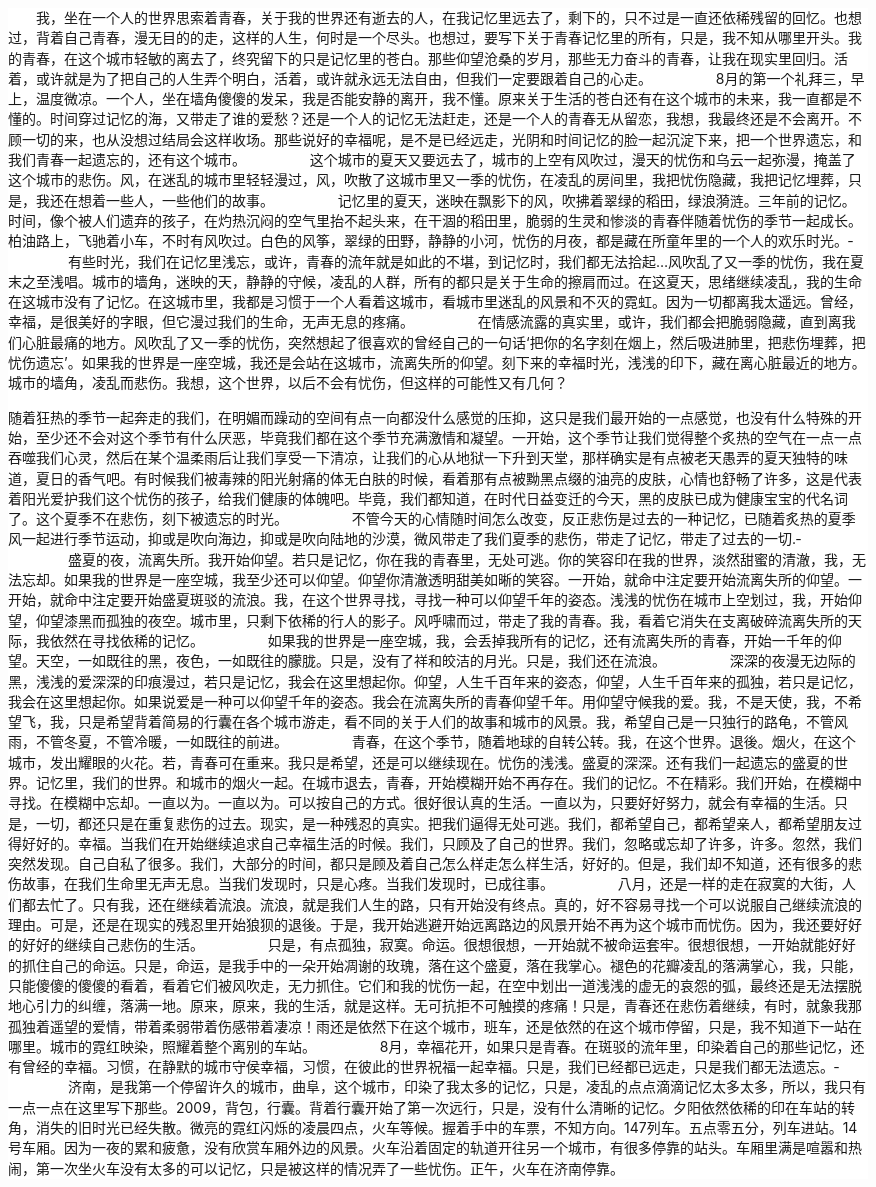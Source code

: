 　　我，坐在一个人的世界思索着青春，关于我的世界还有逝去的人，在我记忆里远去了，剩下的，只不过是一直还依稀残留的回忆。也想过，背着自己青春，漫无目的的走，这样的人生，何时是一个尽头。也想过，要写下关于青春记忆里的所有，只是，我不知从哪里开头。我的青春，在这个城市轻敏的离去了，终究留下的只是记忆里的苍白。那些仰望沧桑的岁月，那些无力奋斗的青春，让我在现实里回归。活着，或许就是为了把自己的人生弄个明白，活着，或许就永远无法自由，但我们一定要跟着自己的心走。­
　　
　　8月的第一个礼拜三，早上，温度微凉。一个人，坐在墙角傻傻的发呆，我是否能安静的离开，我不懂。原来关于生活的苍白还有在这个城市的未来，我一直都是不懂的。时间穿过记忆的海，又带走了谁的爱愁？还是一个人的记忆无法赶走，还是一个人的青春无从留恋，我想，我最终还是不会离开。不顾一切的来，也从没想过结局会这样收场。那些说好的幸福呢，是不是已经远走，光阴和时间记忆的脸一起沉淀下来，把一个世界遗忘，和我们青春一起遗忘的，还有这个城市。­
　　
　　­这个城市的夏天又要远去了，城市的上空有风吹过，漫天的忧伤和乌云一起弥漫，掩盖了这个城市的悲伤。风，在迷乱的城市里轻轻漫过，风，吹散了这城市里又一季的忧伤，在凌乱的房间里，我把忧伤隐藏，我把记忆埋葬，只是，我还在想着一些人，一些他们的故事。­
　　
　　­记忆里的夏天，迷映在飘影下的风，吹拂着翠绿的稻田，绿浪漪涟。三年前的记忆。时间，像个被人们遗弃的孩子，在灼热沉闷的空气里抬不起头来，在干涸的稻田里，脆弱的生灵和惨淡的青春伴随着忧伤的季节一起成长。柏油路上，飞驰着小车，不时有风吹过。白色的风筝，翠绿的田野，静静的小河，忧伤的月夜，都是藏在所童年里的一个人的欢乐时光。­
　　
　　­有些时光，我们在记忆里浅忘，或许，青春的流年就是如此的不堪，到记忆时，我们都无法拾起…风吹乱了又一季的忧伤，我在夏末之至浅唱。城市的墙角，迷映的天，静静的守候，凌乱的人群，所有的都只是关于生命的擦肩而过。在这夏天，思绪继续凌乱，我的生命在这城市没有了记忆。在这城市里，我都是习惯于一个人看着这城市，看城市里迷乱的风景和不灭的霓虹。因为一切都离我太遥远。曾经，幸福，是很美好的字眼，但它漫过我们的生命，无声无息的疼痛。­
　　
　　­在情感流露的真实里，或许，我们都会把脆弱隐藏，直到离我们心脏最痛的地方。风吹乱了又一季的忧伤，突然想起了很喜欢的曾经自己的一句话‘把你的名字刻在烟上，然后吸进肺里，把悲伤埋葬，把忧伤遗忘’。如果我的世界是一座空城，我还是会站在这城市，流离失所的仰望。刻下来的幸福时光，浅浅的印下，藏在离心脏最近的地方。城市的墙角，凌乱而悲伤。我想，这个世界，以后不会有忧伤，但这样的可能性又有几何？­

随着狂热的季节一起奔走的我们，在明媚而躁动的空间有点一向都没什么感觉的压抑，这只是我们最开始的一点感觉，也没有什么特殊的开始，至少还不会对这个季节有什么厌恶，毕竟我们都在这个季节充满激情和凝望。一开始，这个季节让我们觉得整个炙热的空气在一点一点吞噬我们心灵，然后在某个温柔雨后让我们享受一下清凉，让我们的心从地狱一下升到天堂，那样确实是有点被老天愚弄的夏天独特的味道，夏日的香气吧。有时候我们被毒辣的阳光射痛的体无白肤的时候，看着那有点被黝黑点缀的油亮的皮肤，心情也舒畅了许多，这是代表着阳光爱护我们这个忧伤的孩子，给我们健康的体魄吧。毕竟，我们都知道，在时代日益变迁的今天，黑的皮肤已成为健康宝宝的代名词了。这个夏季不在悲伤，刻下被遗忘的时光。­
　　
　　­不管今天的心情随时间怎么改变，反正悲伤是过去的一种记忆，已随着炙热的夏季风一起进行季节运动，抑或是吹向海边，抑或是吹向陆地的沙漠，微风带走了我们夏季的悲伤，带走了记忆，带走了过去的一切.­
　　
　　盛夏的夜，流离失所。我开始仰望。若只是记忆，你在我的青春里，无处可逃。你的笑容印在我的世界，淡然甜蜜的清澈，我，无法忘却。如果我的世界是一座空城，我至少还可以仰望。仰望你清澈透明甜美如晰的笑容。一开始，就命中注定要开始流离失所的仰望。一开始，就命中注定要开始盛夏斑驳的流浪。我，在这个世界寻找，寻找一种可以仰望千年的姿态。浅浅的忧伤在城市上空划过，我，开始仰望，仰望漆黑而孤独的夜空。城市里，只剩下依稀的行人的影子。风呼啸而过，带走了我的青春。我，看着它消失在支离破碎流离失所的天际，我依然在寻找依稀的记忆。­
　　
　　­如果我的世界是一座空城，我，会丢掉我所有的记忆，还有流离失所的青春，开始一千年的仰望。天空，一如既往的黑，夜色，一如既往的朦胧。只是，没有了祥和皎洁的月光。只是，我们还在流浪。­
　　
　　­深深的夜漫无边际的黑，浅浅的爱深深的印痕漫过，若只是记忆，我会在这里想起你。仰望，人生千百年来的姿态，仰望，人生千百年来的孤独，若只是记忆，我会在这里想起你。如果说爱是一种可以仰望千年的姿态。我会在流离失所的青春仰望千年。用仰望守候我的爱。我，不是天使，我，不希望飞，我，只是希望背着简易的行囊在各个城市游走，看不同的关于人们的故事和城市的风景。我，希望自己是一只独行的路龟，不管风雨，不管冬夏，不管冷暖，一如既往的前进。­
　　
　　青春，在这个季节，随着地球的自转公转。我，在这个世界。退後。烟火，在这个城市，发出耀眼的火花。若，青春可在重来。我只是希望，还是可以继续现在。忧伤的浅浅。盛夏的深深。还有我们一起遗忘的盛夏的世界。记忆里，我们的世界。和城市的烟火一起。在城市退去，青春，开始模糊开始不再存在。我们的记忆。不在精彩。我们开始，在模糊中寻找。在模糊中忘却。一直以为。一直以为。可以按自己的方式。很好很认真的生活。一直以为，只要好好努力，就会有幸福的生活。只是，一切，都还只是在重复悲伤的过去。现实，是一种残忍的真实。把我们逼得无处可逃。我们，都希望自己，都希望亲人，都希望朋友过得好好的。幸福。当我们在开始继续追求自己幸福生活的时候。我们，只顾及了自己的世界。我们，忽略或忘却了许多，许多。忽然，我们突然发现。自己自私了很多。我们，大部分的时间，都只是顾及着自己怎么样走怎么样生活，好好的。但是，我们却不知道，还有很多的悲伤故事，在我们生命里无声无息。当我们发现时，只是心疼。当我们发现时，已成往事。­
　　
　　­八月，还是一样的走在寂寞的大街，人们都去忙了。只有我，还在继续着流浪。流浪，就是我们人生的路，只有开始没有终点。真的，好不容易寻找一个可以说服自己继续流浪的理由。可是，还是在现实的残忍里开始狼狈的退後。于是，我开始逃避开始远离路边的风景开始不再为这个城市而忧伤。因为，我还要好好的好好的继续自己悲伤的生活。­
　　
　　­只是，有点孤独，寂寞。命运。很想很想，一开始就不被命运套牢。很想很想，一开始就能好好的抓住自己的命运。只是，命运，是我手中的一朵开始凋谢的玫瑰，落在这个盛夏，落在我掌心。褪色的花瓣凌乱的落满掌心，我，只能，只能傻傻的傻傻的看着，看着它们被风吹走，无力抓住。它们和我的忧伤一起，在空中划出一道浅浅的虚无的哀怨的弧，最终还是无法摆脱地心引力的纠缠，落满一地。原来，原来，我的生活，就是这样。无可抗拒不可触摸的疼痛！只是，青春还在悲伤着继续，有时，就象我那孤独着遥望的爱情，带着柔弱带着伤感带着凄凉！雨还是依然下在这个城市，班车，还是依然的在这个城市停留，只是，我不知道下一站在哪里。城市的霓红映染，照耀着整个离别的车站。­
　　
　　8月，幸福花开，如果只是青春。在斑驳的流年里，印染着自己的那些记忆，还有曾经的幸福。习惯，在静默的城市守侯幸福，习惯，在彼此的世界祝福一起幸福。只是，我们已经都已远走，只是我们都无法遗忘。­
　　
　　济南，是我第一个停留许久的城市，曲阜，这个城市，印染了我太多的记忆，只是，凌乱的点点滴滴记忆太多太多，所以，我只有一点一点在这里写下那些。2009，背包，行囊。背着行囊开始了第一次远行，只是，没有什么清晰的记忆。夕阳依然依稀的印在车站的转角，消失的旧时光已经失散。微亮的霓红闪烁的凌晨四点，火车等候。握着手中的车票，不知方向。147列车。五点零五分，列车进站。14号车厢。因为一夜的累和疲惫，没有欣赏车厢外边的风景。火车沿着固定的轨道开往另一个城市，有很多停靠的站头。车厢里满是喧嚣和热闹，第一次坐火车没有太多的可以记忆，只是被这样的情况弄了一些忧伤。正午，火车在济南停靠。­
　　